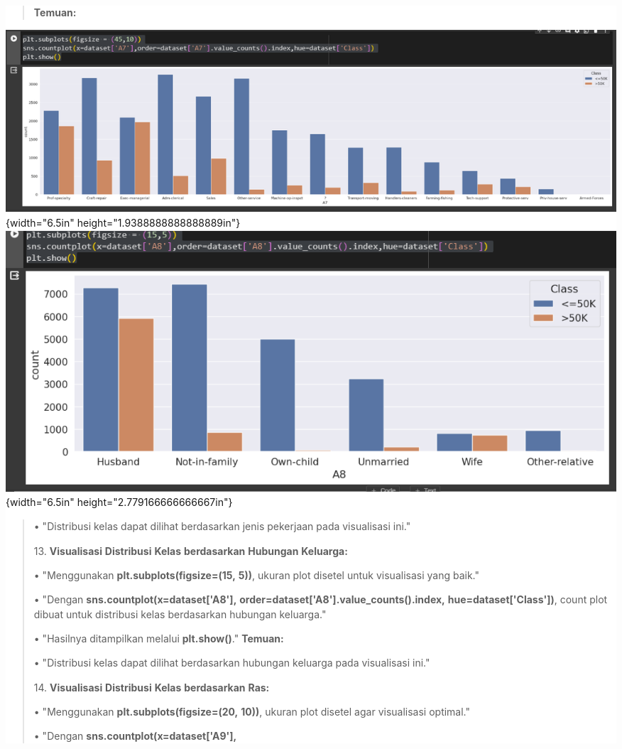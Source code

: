 >
> **Temuan:**

![](./tqzcqjbw.png){width="6.5in"
height="1.9388888888888889in"}![](./0mnthu1l.png){width="6.5in"
height="2.779166666666667in"}

> • \"Distribusi kelas dapat dilihat berdasarkan jenis pekerjaan pada
> visualisasi ini.\"
>
> 13\. **Visualisasi** **Distribusi** **Kelas** **berdasarkan**
> **Hubungan** **Keluarga:**
>
> • \"Menggunakan **plt.subplots(figsize=(15,** **5))**, ukuran plot
> disetel untuk visualisasi yang baik.\"
>
> • \"Dengan **sns.countplot(x=dataset\[\'A8\'\],**
> **order=dataset\[\'A8\'\].value_counts().index,**
> **hue=dataset\[\'Class\'\])**, count plot dibuat untuk distribusi
> kelas berdasarkan hubungan keluarga.\"
>
> • \"Hasilnya ditampilkan melalui **plt.show()**.\" **Temuan:**
>
> • \"Distribusi kelas dapat dilihat berdasarkan hubungan keluarga pada
> visualisasi ini.\"
>
> 14\. **Visualisasi** **Distribusi** **Kelas** **berdasarkan** **Ras:**
>
> • \"Menggunakan **plt.subplots(figsize=(20,** **10))**, ukuran plot
> disetel agar visualisasi optimal.\"
>
> • \"Dengan **sns.countplot(x=dataset\[\'A9\'\],**